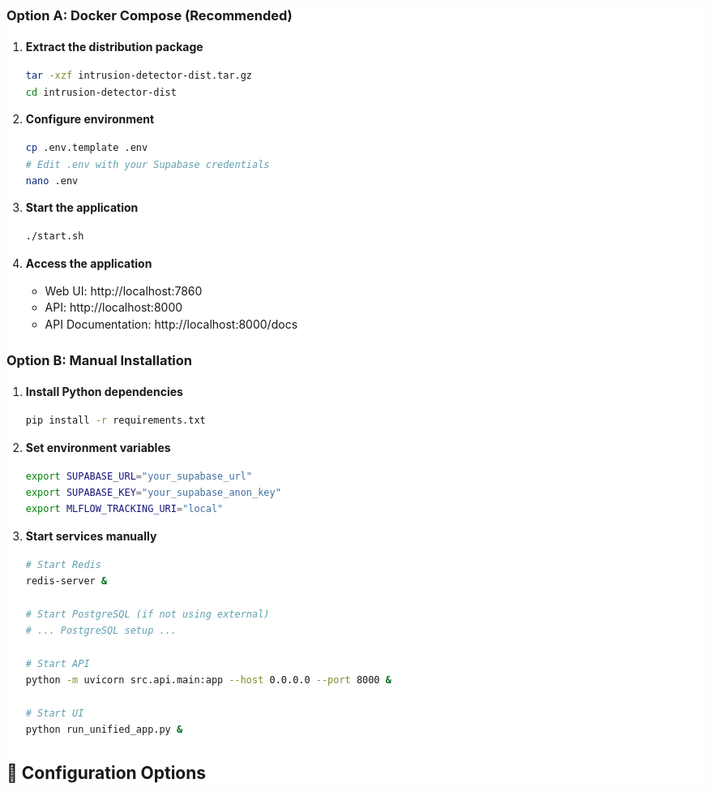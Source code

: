 ### Option A: Docker Compose (Recommended)

1. **Extract the distribution package**
   ```bash
   tar -xzf intrusion-detector-dist.tar.gz
   cd intrusion-detector-dist
   ```

2. **Configure environment**
   ```bash
   cp .env.template .env
   # Edit .env with your Supabase credentials
   nano .env
   ```

3. **Start the application**
   ```bash
   ./start.sh
   ```

4. **Access the application**
   - Web UI: http://localhost:7860
   - API: http://localhost:8000
   - API Documentation: http://localhost:8000/docs

### Option B: Manual Installation

1. **Install Python dependencies**
   ```bash
   pip install -r requirements.txt
   ```

2. **Set environment variables**
   ```bash
   export SUPABASE_URL="your_supabase_url"
   export SUPABASE_KEY="your_supabase_anon_key"
   export MLFLOW_TRACKING_URI="local"
   ```

3. **Start services manually**
   ```bash
   # Start Redis
   redis-server &
   
   # Start PostgreSQL (if not using external)
   # ... PostgreSQL setup ...
   
   # Start API
   python -m uvicorn src.api.main:app --host 0.0.0.0 --port 8000 &
   
   # Start UI
   python run_unified_app.py &
   ```

## 🔧 Configuration Options
